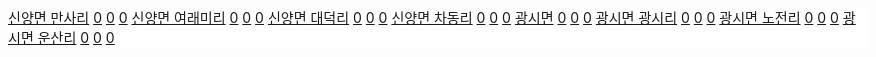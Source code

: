 
  <tr class="item">
    <td><a href="충청남도예산군신양면만사리">신양면 만사리</a></td>
    <td><a href="충청남도예산군신양면만사리">0</a></td>
    <td><a href="충청남도예산군신양면만사리">0</a></td>
    <td><a href="충청남도예산군신양면만사리">0</a></td>
  </tr>
    

  <tr class="item">
    <td><a href="충청남도예산군신양면여래미리">신양면 여래미리</a></td>
    <td><a href="충청남도예산군신양면여래미리">0</a></td>
    <td><a href="충청남도예산군신양면여래미리">0</a></td>
    <td><a href="충청남도예산군신양면여래미리">0</a></td>
  </tr>
    

  <tr class="item">
    <td><a href="충청남도예산군신양면대덕리">신양면 대덕리</a></td>
    <td><a href="충청남도예산군신양면대덕리">0</a></td>
    <td><a href="충청남도예산군신양면대덕리">0</a></td>
    <td><a href="충청남도예산군신양면대덕리">0</a></td>
  </tr>
    

  <tr class="item">
    <td><a href="충청남도예산군신양면차동리">신양면 차동리</a></td>
    <td><a href="충청남도예산군신양면차동리">0</a></td>
    <td><a href="충청남도예산군신양면차동리">0</a></td>
    <td><a href="충청남도예산군신양면차동리">0</a></td>
  </tr>
    

  <tr class="item">
    <td><a href="충청남도예산군광시면">광시면</a></td>
    <td><a href="충청남도예산군광시면">0</a></td>
    <td><a href="충청남도예산군광시면">0</a></td>
    <td><a href="충청남도예산군광시면">0</a></td>
  </tr>
    

  <tr class="item">
    <td><a href="충청남도예산군광시면광시리">광시면 광시리</a></td>
    <td><a href="충청남도예산군광시면광시리">0</a></td>
    <td><a href="충청남도예산군광시면광시리">0</a></td>
    <td><a href="충청남도예산군광시면광시리">0</a></td>
  </tr>
    

  <tr class="item">
    <td><a href="충청남도예산군광시면노전리">광시면 노전리</a></td>
    <td><a href="충청남도예산군광시면노전리">0</a></td>
    <td><a href="충청남도예산군광시면노전리">0</a></td>
    <td><a href="충청남도예산군광시면노전리">0</a></td>
  </tr>
    

  <tr class="item">
    <td><a href="충청남도예산군광시면운산리">광시면 운산리</a></td>
    <td><a href="충청남도예산군광시면운산리">0</a></td>
    <td><a href="충청남도예산군광시면운산리">0</a></td>
    <td><a href="충청남도예산군광시면운산리">0</a></td>
  </tr>
    